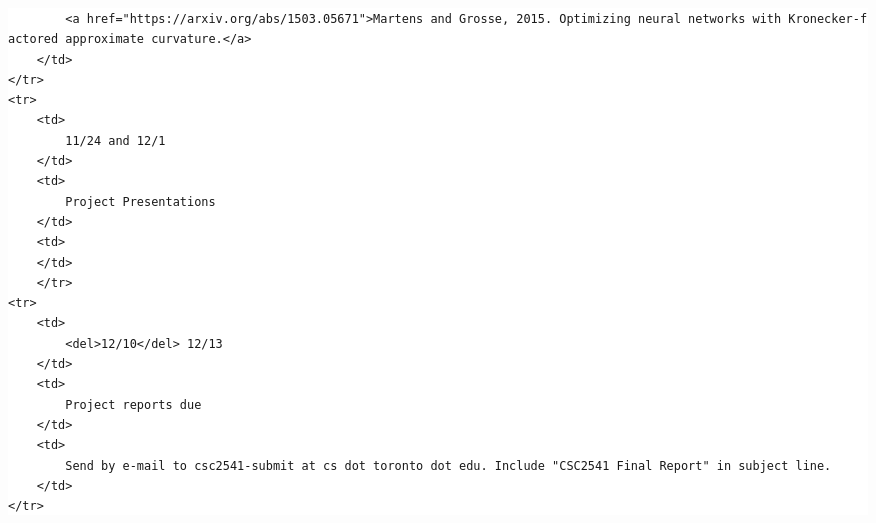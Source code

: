             <a href="https://arxiv.org/abs/1503.05671">Martens and Grosse, 2015. Optimizing neural networks with Kronecker-factored approximate curvature.</a>
        </td>
    </tr>
    <tr>
        <td>
            11/24 and 12/1
        </td>
        <td>
            Project Presentations
        </td>
        <td>
        </td>
        </tr>
    <tr>
        <td>
            <del>12/10</del> 12/13
        </td>
        <td>
            Project reports due
        </td>
        <td>
            Send by e-mail to csc2541-submit at cs dot toronto dot edu. Include "CSC2541 Final Report" in subject line.
        </td>
    </tr>
</table>




